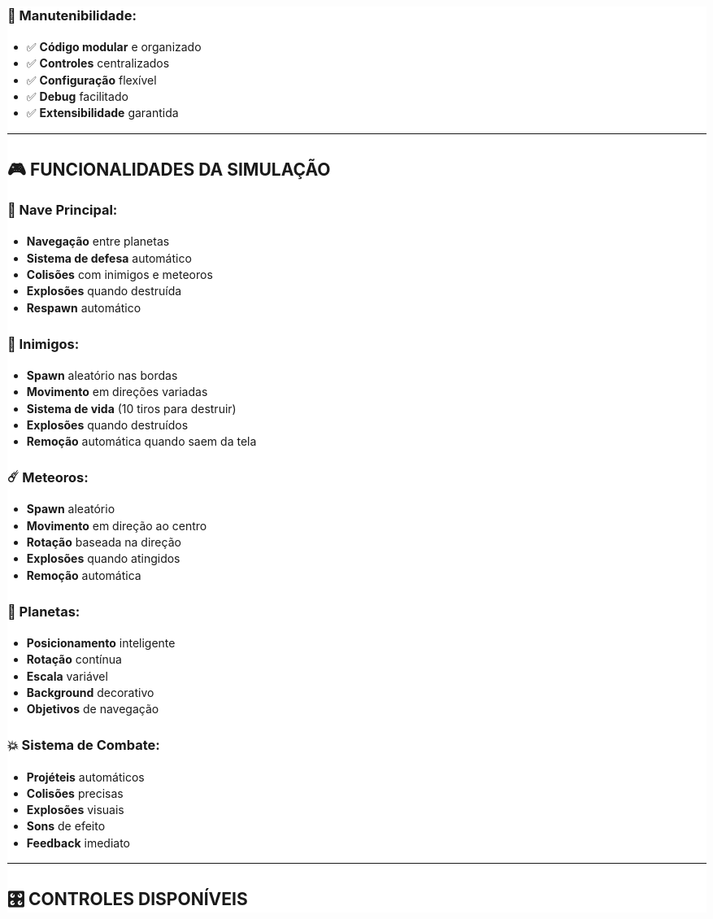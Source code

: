 ### **🔧 Manutenibilidade:**
- ✅ **Código modular** e organizado
- ✅ **Controles** centralizados
- ✅ **Configuração** flexível
- ✅ **Debug** facilitado
- ✅ **Extensibilidade** garantida

---

## 🎮 **FUNCIONALIDADES DA SIMULAÇÃO**

### **🚀 Nave Principal:**
- **Navegação** entre planetas
- **Sistema de defesa** automático
- **Colisões** com inimigos e meteoros
- **Explosões** quando destruída
- **Respawn** automático

### **👾 Inimigos:**
- **Spawn** aleatório nas bordas
- **Movimento** em direções variadas
- **Sistema de vida** (10 tiros para destruir)
- **Explosões** quando destruídos
- **Remoção** automática quando saem da tela

### **☄️ Meteoros:**
- **Spawn** aleatório
- **Movimento** em direção ao centro
- **Rotação** baseada na direção
- **Explosões** quando atingidos
- **Remoção** automática

### **🌌 Planetas:**
- **Posicionamento** inteligente
- **Rotação** contínua
- **Escala** variável
- **Background** decorativo
- **Objetivos** de navegação

### **💥 Sistema de Combate:**
- **Projéteis** automáticos
- **Colisões** precisas
- **Explosões** visuais
- **Sons** de efeito
- **Feedback** imediato

---

## 🎛️ **CONTROLES DISPONÍVEIS**
